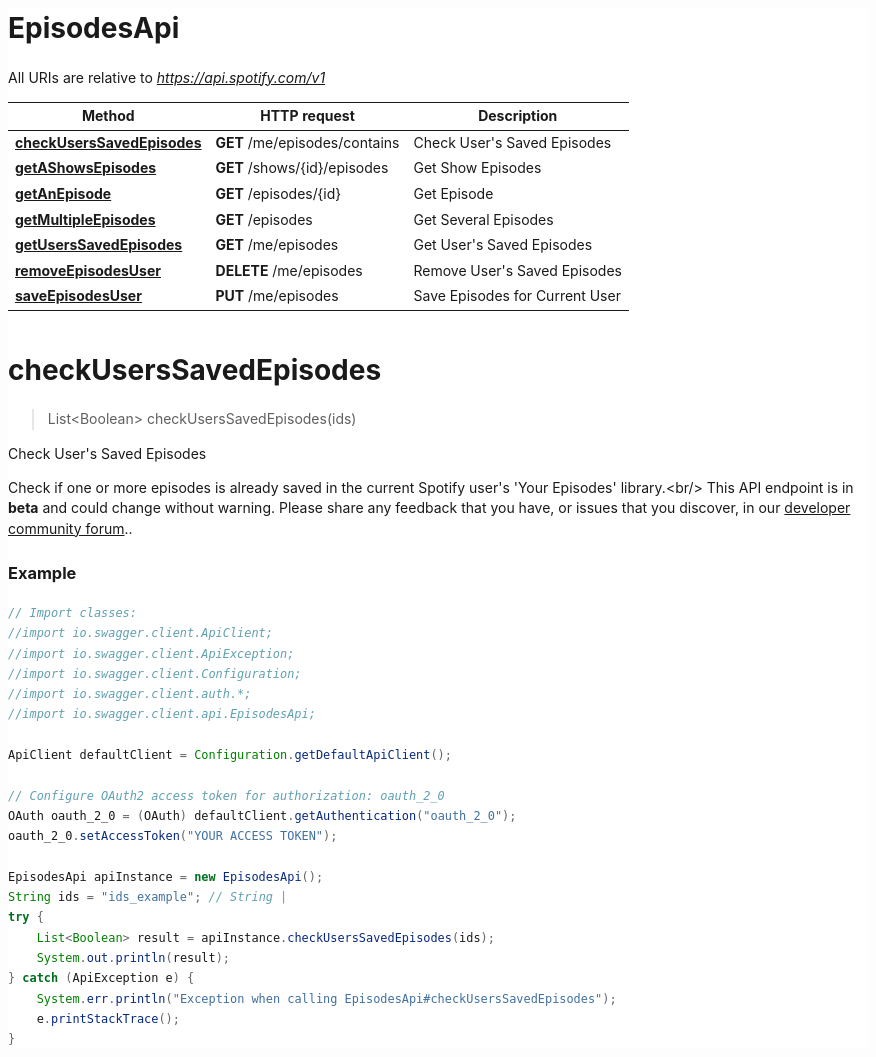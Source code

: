 # EpisodesApi

All URIs are relative to *https://api.spotify.com/v1*

Method | HTTP request | Description
------------- | ------------- | -------------
[**checkUsersSavedEpisodes**](EpisodesApi.md#checkUsersSavedEpisodes) | **GET** /me/episodes/contains | Check User&#x27;s Saved Episodes 
[**getAShowsEpisodes**](EpisodesApi.md#getAShowsEpisodes) | **GET** /shows/{id}/episodes | Get Show Episodes 
[**getAnEpisode**](EpisodesApi.md#getAnEpisode) | **GET** /episodes/{id} | Get Episode 
[**getMultipleEpisodes**](EpisodesApi.md#getMultipleEpisodes) | **GET** /episodes | Get Several Episodes 
[**getUsersSavedEpisodes**](EpisodesApi.md#getUsersSavedEpisodes) | **GET** /me/episodes | Get User&#x27;s Saved Episodes 
[**removeEpisodesUser**](EpisodesApi.md#removeEpisodesUser) | **DELETE** /me/episodes | Remove User&#x27;s Saved Episodes 
[**saveEpisodesUser**](EpisodesApi.md#saveEpisodesUser) | **PUT** /me/episodes | Save Episodes for Current User 

<a name="checkUsersSavedEpisodes"></a>
# **checkUsersSavedEpisodes**
> List&lt;Boolean&gt; checkUsersSavedEpisodes(ids)

Check User&#x27;s Saved Episodes 

Check if one or more episodes is already saved in the current Spotify user&#x27;s &#x27;Your Episodes&#x27; library.&lt;br/&gt; This API endpoint is in __beta__ and could change without warning. Please share any feedback that you have, or issues that you discover, in our [developer community forum](https://community.spotify.com/t5/Spotify-for-Developers/bd-p/Spotify_Developer).. 

### Example
```java
// Import classes:
//import io.swagger.client.ApiClient;
//import io.swagger.client.ApiException;
//import io.swagger.client.Configuration;
//import io.swagger.client.auth.*;
//import io.swagger.client.api.EpisodesApi;

ApiClient defaultClient = Configuration.getDefaultApiClient();

// Configure OAuth2 access token for authorization: oauth_2_0
OAuth oauth_2_0 = (OAuth) defaultClient.getAuthentication("oauth_2_0");
oauth_2_0.setAccessToken("YOUR ACCESS TOKEN");

EpisodesApi apiInstance = new EpisodesApi();
String ids = "ids_example"; // String | 
try {
    List<Boolean> result = apiInstance.checkUsersSavedEpisodes(ids);
    System.out.println(result);
} catch (ApiException e) {
    System.err.println("Exception when calling EpisodesApi#checkUsersSavedEpisodes");
    e.printStackTrace();
}
```
